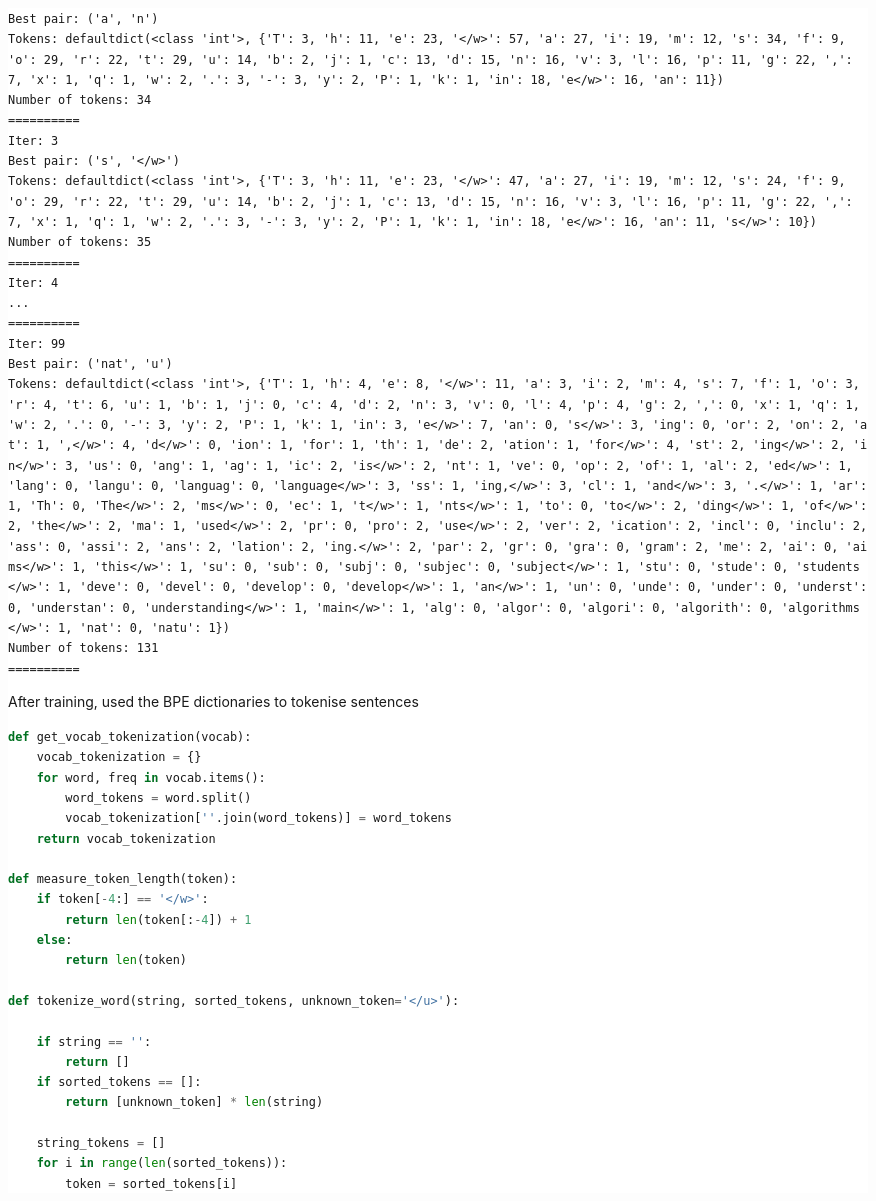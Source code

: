     Best pair: ('a', 'n')
    Tokens: defaultdict(<class 'int'>, {'T': 3, 'h': 11, 'e': 23, '</w>': 57, 'a': 27, 'i': 19, 'm': 12, 's': 34, 'f': 9, 'o': 29, 'r': 22, 't': 29, 'u': 14, 'b': 2, 'j': 1, 'c': 13, 'd': 15, 'n': 16, 'v': 3, 'l': 16, 'p': 11, 'g': 22, ',': 7, 'x': 1, 'q': 1, 'w': 2, '.': 3, '-': 3, 'y': 2, 'P': 1, 'k': 1, 'in': 18, 'e</w>': 16, 'an': 11})
    Number of tokens: 34
    ==========
    Iter: 3
    Best pair: ('s', '</w>')
    Tokens: defaultdict(<class 'int'>, {'T': 3, 'h': 11, 'e': 23, '</w>': 47, 'a': 27, 'i': 19, 'm': 12, 's': 24, 'f': 9, 'o': 29, 'r': 22, 't': 29, 'u': 14, 'b': 2, 'j': 1, 'c': 13, 'd': 15, 'n': 16, 'v': 3, 'l': 16, 'p': 11, 'g': 22, ',': 7, 'x': 1, 'q': 1, 'w': 2, '.': 3, '-': 3, 'y': 2, 'P': 1, 'k': 1, 'in': 18, 'e</w>': 16, 'an': 11, 's</w>': 10})
    Number of tokens: 35
    ==========
    Iter: 4
    ...
    ==========
    Iter: 99
    Best pair: ('nat', 'u')
    Tokens: defaultdict(<class 'int'>, {'T': 1, 'h': 4, 'e': 8, '</w>': 11, 'a': 3, 'i': 2, 'm': 4, 's': 7, 'f': 1, 'o': 3, 'r': 4, 't': 6, 'u': 1, 'b': 1, 'j': 0, 'c': 4, 'd': 2, 'n': 3, 'v': 0, 'l': 4, 'p': 4, 'g': 2, ',': 0, 'x': 1, 'q': 1, 'w': 2, '.': 0, '-': 3, 'y': 2, 'P': 1, 'k': 1, 'in': 3, 'e</w>': 7, 'an': 0, 's</w>': 3, 'ing': 0, 'or': 2, 'on': 2, 'at': 1, ',</w>': 4, 'd</w>': 0, 'ion': 1, 'for': 1, 'th': 1, 'de': 2, 'ation': 1, 'for</w>': 4, 'st': 2, 'ing</w>': 2, 'in</w>': 3, 'us': 0, 'ang': 1, 'ag': 1, 'ic': 2, 'is</w>': 2, 'nt': 1, 've': 0, 'op': 2, 'of': 1, 'al': 2, 'ed</w>': 1, 'lang': 0, 'langu': 0, 'languag': 0, 'language</w>': 3, 'ss': 1, 'ing,</w>': 3, 'cl': 1, 'and</w>': 3, '.</w>': 1, 'ar': 1, 'Th': 0, 'The</w>': 2, 'ms</w>': 0, 'ec': 1, 't</w>': 1, 'nts</w>': 1, 'to': 0, 'to</w>': 2, 'ding</w>': 1, 'of</w>': 2, 'the</w>': 2, 'ma': 1, 'used</w>': 2, 'pr': 0, 'pro': 2, 'use</w>': 2, 'ver': 2, 'ication': 2, 'incl': 0, 'inclu': 2, 'ass': 0, 'assi': 2, 'ans': 2, 'lation': 2, 'ing.</w>': 2, 'par': 2, 'gr': 0, 'gra': 0, 'gram': 2, 'me': 2, 'ai': 0, 'aims</w>': 1, 'this</w>': 1, 'su': 0, 'sub': 0, 'subj': 0, 'subjec': 0, 'subject</w>': 1, 'stu': 0, 'stude': 0, 'students</w>': 1, 'deve': 0, 'devel': 0, 'develop': 0, 'develop</w>': 1, 'an</w>': 1, 'un': 0, 'unde': 0, 'under': 0, 'underst': 0, 'understan': 0, 'understanding</w>': 1, 'main</w>': 1, 'alg': 0, 'algor': 0, 'algori': 0, 'algorith': 0, 'algorithms</w>': 1, 'nat': 0, 'natu': 1})
    Number of tokens: 131
    ==========


After training, used the BPE dictionaries to tokenise sentences


```python
def get_vocab_tokenization(vocab):
    vocab_tokenization = {}
    for word, freq in vocab.items():
        word_tokens = word.split()
        vocab_tokenization[''.join(word_tokens)] = word_tokens
    return vocab_tokenization

def measure_token_length(token):
    if token[-4:] == '</w>':
        return len(token[:-4]) + 1
    else:
        return len(token)

def tokenize_word(string, sorted_tokens, unknown_token='</u>'):
    
    if string == '':
        return []
    if sorted_tokens == []:
        return [unknown_token] * len(string)

    string_tokens = []
    for i in range(len(sorted_tokens)):
        token = sorted_tokens[i]
```